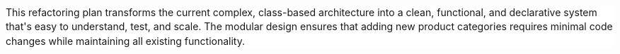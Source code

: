 
This refactoring plan transforms the current complex, class-based architecture into a clean, functional, and declarative system that's easy to understand, test, and scale. The modular design ensures that adding new product categories requires minimal code changes while maintaining all existing functionality.
